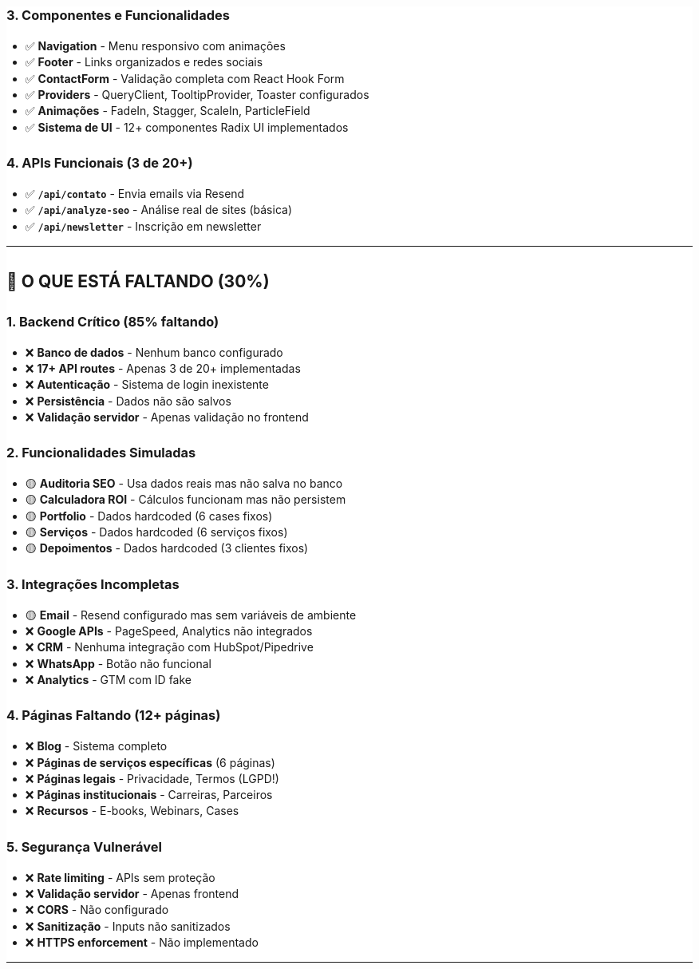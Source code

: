### 3. Componentes e Funcionalidades
- ✅ **Navigation** - Menu responsivo com animações
- ✅ **Footer** - Links organizados e redes sociais
- ✅ **ContactForm** - Validação completa com React Hook Form
- ✅ **Providers** - QueryClient, TooltipProvider, Toaster configurados
- ✅ **Animações** - FadeIn, Stagger, ScaleIn, ParticleField
- ✅ **Sistema de UI** - 12+ componentes Radix UI implementados

### 4. APIs Funcionais (3 de 20+)
- ✅ **`/api/contato`** - Envia emails via Resend
- ✅ **`/api/analyze-seo`** - Análise real de sites (básica)
- ✅ **`/api/newsletter`** - Inscrição em newsletter

---

## 🔴 O QUE ESTÁ FALTANDO (30%)

### 1. Backend Crítico (85% faltando)
- ❌ **Banco de dados** - Nenhum banco configurado
- ❌ **17+ API routes** - Apenas 3 de 20+ implementadas
- ❌ **Autenticação** - Sistema de login inexistente
- ❌ **Persistência** - Dados não são salvos
- ❌ **Validação servidor** - Apenas validação no frontend

### 2. Funcionalidades Simuladas
- 🟡 **Auditoria SEO** - Usa dados reais mas não salva no banco
- 🟡 **Calculadora ROI** - Cálculos funcionam mas não persistem
- 🟡 **Portfolio** - Dados hardcoded (6 cases fixos)
- 🟡 **Serviços** - Dados hardcoded (6 serviços fixos)
- 🟡 **Depoimentos** - Dados hardcoded (3 clientes fixos)

### 3. Integrações Incompletas
- 🟡 **Email** - Resend configurado mas sem variáveis de ambiente
- ❌ **Google APIs** - PageSpeed, Analytics não integrados
- ❌ **CRM** - Nenhuma integração com HubSpot/Pipedrive
- ❌ **WhatsApp** - Botão não funcional
- ❌ **Analytics** - GTM com ID fake

### 4. Páginas Faltando (12+ páginas)
- ❌ **Blog** - Sistema completo
- ❌ **Páginas de serviços específicas** (6 páginas)
- ❌ **Páginas legais** - Privacidade, Termos (LGPD!)
- ❌ **Páginas institucionais** - Carreiras, Parceiros
- ❌ **Recursos** - E-books, Webinars, Cases

### 5. Segurança Vulnerável
- ❌ **Rate limiting** - APIs sem proteção
- ❌ **Validação servidor** - Apenas frontend
- ❌ **CORS** - Não configurado
- ❌ **Sanitização** - Inputs não sanitizados
- ❌ **HTTPS enforcement** - Não implementado

---
